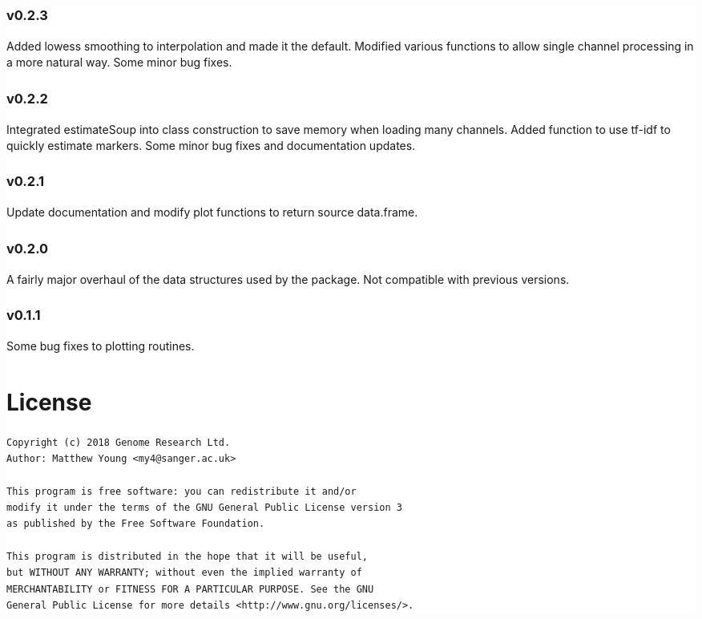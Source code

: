 ### v0.2.3

Added lowess smoothing to interpolation and made it the default.  Modified various functions to allow single channel processing in a more natural way.  Some minor bug fixes.

### v0.2.2

Integrated estimateSoup into class construction to save memory when loading many channels.
Added function to use tf-idf to quickly estimate markers.
Some minor bug fixes and documentation updates.

### v0.2.1

Update documentation and modify plot functions to return source data.frame.

### v0.2.0

A fairly major overhaul of the data structures used by the package.  Not compatible with previous versions.

### v0.1.1

Some bug fixes to plotting routines.

# License

```
Copyright (c) 2018 Genome Research Ltd. 
Author: Matthew Young <my4@sanger.ac.uk> 
 
This program is free software: you can redistribute it and/or 
modify it under the terms of the GNU General Public License version 3 
as published by the Free Software Foundation. 

This program is distributed in the hope that it will be useful, 
but WITHOUT ANY WARRANTY; without even the implied warranty of 
MERCHANTABILITY or FITNESS FOR A PARTICULAR PURPOSE. See the GNU 
General Public License for more details <http://www.gnu.org/licenses/>. 
```
